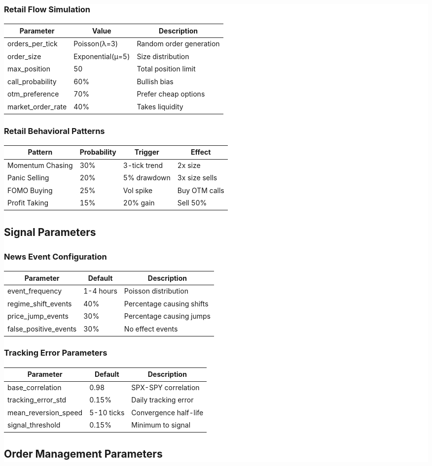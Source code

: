 ### Retail Flow Simulation
| Parameter | Value | Description |
|-----------|-------|-------------|
| orders_per_tick | Poisson(λ=3) | Random order generation |
| order_size | Exponential(μ=5) | Size distribution |
| max_position | 50 | Total position limit |
| call_probability | 60% | Bullish bias |
| otm_preference | 70% | Prefer cheap options |
| market_order_rate | 40% | Takes liquidity |

### Retail Behavioral Patterns
| Pattern | Probability | Trigger | Effect |
|---------|------------|---------|--------|
| Momentum Chasing | 30% | 3-tick trend | 2x size |
| Panic Selling | 20% | 5% drawdown | 3x size sells |
| FOMO Buying | 25% | Vol spike | Buy OTM calls |
| Profit Taking | 15% | 20% gain | Sell 50% |

## Signal Parameters

### News Event Configuration
| Parameter | Default | Description |
|-----------|---------|-------------|
| event_frequency | 1-4 hours | Poisson distribution |
| regime_shift_events | 40% | Percentage causing shifts |
| price_jump_events | 30% | Percentage causing jumps |
| false_positive_events | 30% | No effect events |

### Tracking Error Parameters
| Parameter | Default | Description |
|-----------|---------|-------------|
| base_correlation | 0.98 | SPX-SPY correlation |
| tracking_error_std | 0.15% | Daily tracking error |
| mean_reversion_speed | 5-10 ticks | Convergence half-life |
| signal_threshold | 0.15% | Minimum to signal |

## Order Management Parameters

